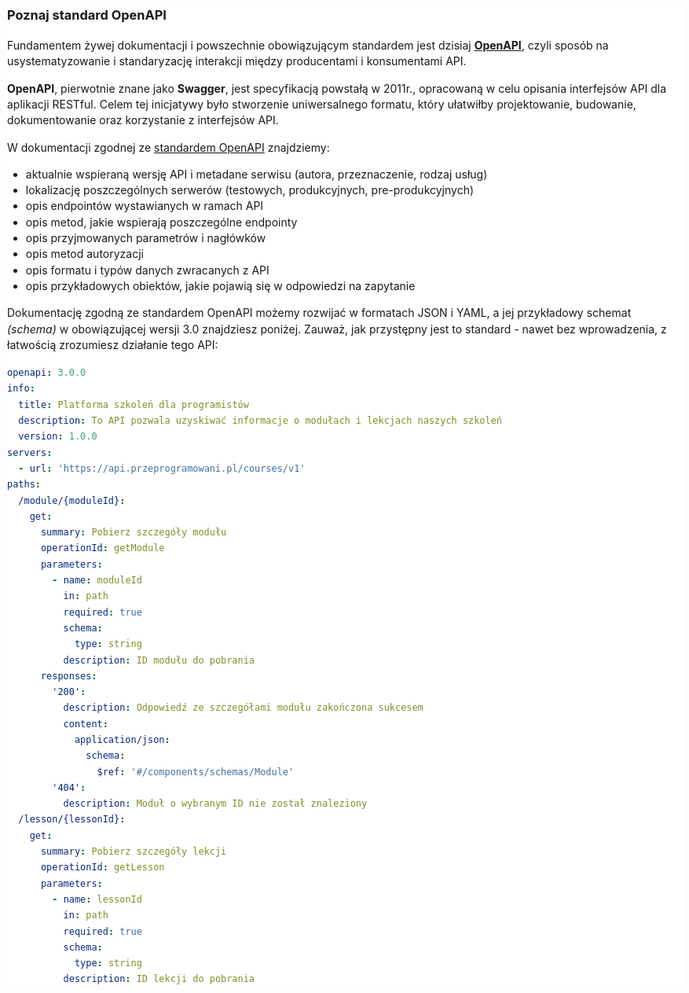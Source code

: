 ### **Poznaj standard OpenAPI**

Fundamentem żywej dokumentacji i powszechnie obowiązującym standardem jest dzisiaj [**OpenAPI**](https://www.openapis.org/), czyli sposób na usystematyzowanie i standaryzację interakcji między producentami i konsumentami API.

**OpenAPI**, pierwotnie znane jako **Swagger**, jest specyfikacją powstałą w 2011r., opracowaną w celu opisania interfejsów API dla aplikacji RESTful. Celem tej inicjatywy było stworzenie uniwersalnego formatu, który ułatwiłby projektowanie, budowanie, dokumentowanie oraz korzystanie z interfejsów API.

W dokumentacji zgodnej ze [standardem OpenAPI](https://learn.openapis.org/) znajdziemy:

- aktualnie wspieraną wersję API i metadane serwisu (autora, przeznaczenie, rodzaj usług)
- lokalizację poszczególnych serwerów (testowych, produkcyjnych, pre-produkcyjnych)
- opis endpointów wystawianych w ramach API
- opis metod, jakie wspierają poszczególne endpointy
- opis przyjmowanych parametrów i nagłówków
- opis metod autoryzacji
- opis formatu i typów danych zwracanych z API
- opis przykładowych obiektów, jakie pojawią się w odpowiedzi na zapytanie

Dokumentację zgodną ze standardem OpenAPI możemy rozwijać w formatach JSON i YAML, a jej przykładowy schemat _(schema)_ w obowiązującej wersji 3.0 znajdziesz poniżej. Zauważ, jak przystępny jest to standard - nawet bez wprowadzenia, z łatwością zrozumiesz działanie tego API:

```yaml
openapi: 3.0.0
info:
  title: Platforma szkoleń dla programistów
  description: To API pozwala uzyskiwać informacje o modułach i lekcjach naszych szkoleń
  version: 1.0.0
servers:
  - url: 'https://api.przeprogramowani.pl/courses/v1'
paths:
  /module/{moduleId}:
    get:
      summary: Pobierz szczegóły modułu
      operationId: getModule
      parameters:
        - name: moduleId
          in: path
          required: true
          schema:
            type: string
          description: ID modułu do pobrania
      responses:
        '200':
          description: Odpowiedź ze szczegółami modułu zakończona sukcesem
          content:
            application/json:
              schema:
                $ref: '#/components/schemas/Module'
        '404':
          description: Moduł o wybranym ID nie został znaleziony
  /lesson/{lessonId}:
    get:
      summary: Pobierz szczegóły lekcji
      operationId: getLesson
      parameters:
        - name: lessonId
          in: path
          required: true
          schema:
            type: string
          description: ID lekcji do pobrania
```